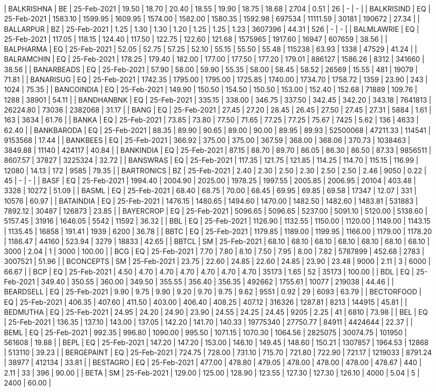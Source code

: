 | BALKRISHNA | BE | 25-Feb-2021 | 19.50 | 18.70 | 20.40 | 18.55 | 19.90 | 18.75 | 18.68 | 2704 | 0.51 | 26 | - | - |
| BALKRISIND | EQ | 25-Feb-2021 | 1583.10 | 1599.95 | 1609.95 | 1574.00 | 1582.00 | 1580.35 | 1592.98 | 697534 | 11111.59 | 30181 | 190672 | 27.34 |
| BALLARPUR | BZ | 25-Feb-2021 | 1.25 | 1.30 | 1.30 | 1.20 | 1.25 | 1.25 | 1.23 | 3607396 | 44.31 | 526 | - | - |
| BALMLAWRIE | EQ | 25-Feb-2021 | 117.05 | 118.15 | 124.40 | 117.50 | 122.75 | 122.60 | 121.68 | 1575965 | 1917.60 | 16947 | 607659 | 38.56 |
| BALPHARMA | EQ | 25-Feb-2021 | 52.05 | 52.75 | 57.25 | 52.10 | 55.15 | 55.50 | 55.48 | 115238 | 63.93 | 1338 | 47529 | 41.24 |
| BALRAMCHIN | EQ | 25-Feb-2021 | 178.25 | 179.40 | 182.00 | 177.00 | 177.50 | 177.20 | 179.01 | 886127 | 1586.26 | 8312 | 341660 | 38.56 |
| BANARBEADS | EQ | 25-Feb-2021 | 57.90 | 58.00 | 59.90 | 55.35 | 58.00 | 58.45 | 58.52 | 26569 | 15.55 | 481 | 19079 | 71.81 |
| BANARISUG | EQ | 25-Feb-2021 | 1742.35 | 1795.00 | 1795.00 | 1725.85 | 1740.00 | 1734.70 | 1758.72 | 1359 | 23.90 | 243 | 1024 | 75.35 |
| BANCOINDIA | EQ | 25-Feb-2021 | 149.90 | 150.50 | 154.50 | 150.50 | 153.00 | 152.40 | 152.68 | 71889 | 109.76 | 1288 | 38901 | 54.11 |
| BANDHANBNK | EQ | 25-Feb-2021 | 335.15 | 338.00 | 346.75 | 337.50 | 342.45 | 342.20 | 343.18 | 7641813 | 26224.80 | 73036 | 2382068 | 31.17 |
| BANG | EQ | 25-Feb-2021 | 27.45 | 27.20 | 28.45 | 26.45 | 27.50 | 27.45 | 27.31 | 5884 | 1.61 | 163 | 3634 | 61.76 |
| BANKA | EQ | 25-Feb-2021 | 73.85 | 73.80 | 77.50 | 71.65 | 77.25 | 77.25 | 75.67 | 7425 | 5.62 | 136 | 4633 | 62.40 |
| BANKBARODA | EQ | 25-Feb-2021 | 88.35 | 89.90 | 90.65 | 89.00 | 90.00 | 89.95 | 89.93 | 52500068 | 47211.33 | 114541 | 9153568 | 17.44 |
| BANKBEES | EQ | 25-Feb-2021 | 366.92 | 375.00 | 375.00 | 367.59 | 368.00 | 368.06 | 370.73 | 1038463 | 3849.88 | 11140 | 424117 | 40.84 |
| BANKINDIA | EQ | 25-Feb-2021 | 87.15 | 88.70 | 89.70 | 86.05 | 86.30 | 86.50 | 87.33 | 9856511 | 8607.57 | 37827 | 3225324 | 32.72 |
| BANSWRAS | EQ | 25-Feb-2021 | 117.35 | 121.75 | 121.85 | 114.25 | 114.70 | 115.15 | 116.99 | 12080 | 14.13 | 172 | 9585 | 79.35 |
| BARTRONICS | BZ | 25-Feb-2021 | 2.40 | 2.30 | 2.50 | 2.30 | 2.50 | 2.50 | 2.46 | 9050 | 0.22 | 45 | - | - |
| BASF | EQ | 25-Feb-2021 | 1994.40 | 2004.90 | 2025.00 | 1978.25 | 1997.55 | 2005.85 | 2006.95 | 20104 | 403.48 | 3328 | 10272 | 51.09 |
| BASML | EQ | 25-Feb-2021 | 68.40 | 68.75 | 70.00 | 68.45 | 69.95 | 69.85 | 69.58 | 17347 | 12.07 | 331 | 10576 | 60.97 |
| BATAINDIA | EQ | 25-Feb-2021 | 1476.15 | 1480.65 | 1494.60 | 1470.00 | 1482.50 | 1482.60 | 1483.81 | 531883 | 7892.12 | 30487 | 126873 | 23.85 |
| BAYERCROP | EQ | 25-Feb-2021 | 5096.65 | 5096.65 | 5237.00 | 5091.10 | 5120.00 | 5138.60 | 5157.45 | 31916 | 1646.05 | 5542 | 11592 | 36.32 |
| BBL | EQ | 25-Feb-2021 | 1126.90 | 1132.55 | 1150.00 | 1120.00 | 1149.00 | 1143.15 | 1135.45 | 16858 | 191.41 | 1939 | 6200 | 36.78 |
| BBTC | EQ | 25-Feb-2021 | 1179.85 | 1189.00 | 1199.95 | 1166.00 | 1179.00 | 1178.20 | 1186.47 | 44160 | 523.94 | 3279 | 18833 | 42.65 |
| BBTCL | SM | 25-Feb-2021 | 68.10 | 68.10 | 68.10 | 68.10 | 68.10 | 68.10 | 68.10 | 3000 | 2.04 | 1 | 3000 | 100.00 |
| BCG | EQ | 25-Feb-2021 | 7.70 | 7.80 | 8.10 | 7.50 | 7.95 | 8.00 | 7.82 | 5787899 | 452.68 | 2783 | 3007521 | 51.96 |
| BCONCEPTS | SM | 25-Feb-2021 | 23.75 | 22.60 | 24.85 | 22.60 | 24.85 | 23.90 | 23.48 | 9000 | 2.11 | 3 | 6000 | 66.67 |
| BCP | EQ | 25-Feb-2021 | 4.50 | 4.70 | 4.70 | 4.70 | 4.70 | 4.70 | 4.70 | 35173 | 1.65 | 52 | 35173 | 100.00 |
| BDL | EQ | 25-Feb-2021 | 349.40 | 350.55 | 360.00 | 349.50 | 355.55 | 356.40 | 356.35 | 492662 | 1755.61 | 10077 | 219038 | 44.46 |
| BEARDSELL | EQ | 25-Feb-2021 | 9.90 | 9.75 | 9.90 | 9.20 | 9.70 | 9.75 | 9.62 | 9551 | 0.92 | 29 | 6093 | 63.79 |
| BECTORFOOD | EQ | 25-Feb-2021 | 406.35 | 407.60 | 411.50 | 403.00 | 406.40 | 408.25 | 407.12 | 316326 | 1287.81 | 8213 | 144915 | 45.81 |
| BEDMUTHA | EQ | 25-Feb-2021 | 24.95 | 24.20 | 24.90 | 23.90 | 24.55 | 24.25 | 24.45 | 9205 | 2.25 | 41 | 6810 | 73.98 |
| BEL | EQ | 25-Feb-2021 | 136.35 | 137.10 | 143.00 | 137.05 | 142.20 | 141.70 | 140.33 | 19775340 | 27750.77 | 84911 | 4424644 | 22.37 |
| BEML | EQ | 25-Feb-2021 | 992.35 | 996.80 | 1090.00 | 995.50 | 1071.15 | 1070.30 | 1064.56 | 2825075 | 30074.75 | 101950 | 561608 | 19.88 |
| BEPL | EQ | 25-Feb-2021 | 147.20 | 147.20 | 153.00 | 146.10 | 149.45 | 148.60 | 150.21 | 1307857 | 1964.53 | 12868 | 513110 | 39.23 |
| BERGEPAINT | EQ | 25-Feb-2021 | 724.75 | 728.00 | 731.10 | 715.70 | 721.80 | 722.90 | 721.17 | 1219033 | 8791.24 | 38977 | 412134 | 33.81 |
| BESTAGRO | EQ | 25-Feb-2021 | 477.00 | 478.80 | 479.05 | 478.00 | 478.00 | 478.00 | 478.67 | 440 | 2.11 | 33 | 396 | 90.00 |
| BETA | SM | 25-Feb-2021 | 129.00 | 125.00 | 128.90 | 123.55 | 127.30 | 127.30 | 126.10 | 4000 | 5.04 | 5 | 2400 | 60.00 |